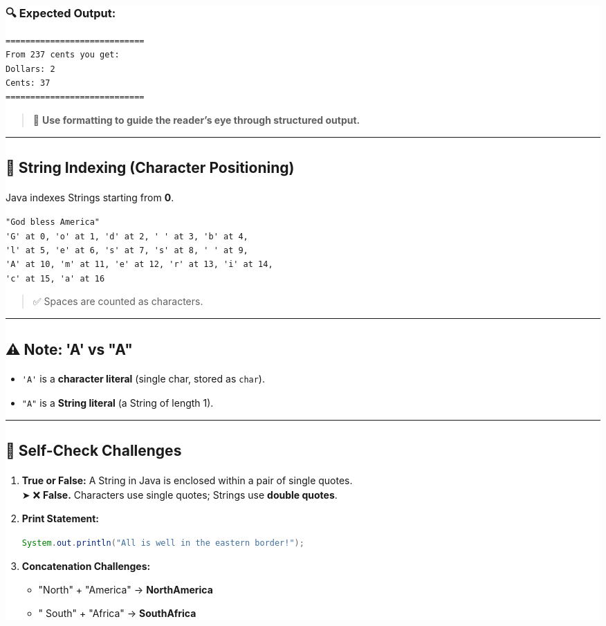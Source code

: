 ```java
```

### 🔍 Expected Output:

```
============================
From 237 cents you get:
Dollars: 2
Cents: 37
============================
```

> 🧠 **Use formatting to guide the reader’s eye through structured output.**
---

## 🔢 String Indexing (Character Positioning)

Java indexes Strings starting from **0**.

```txt
"God bless America"
'G' at 0, 'o' at 1, 'd' at 2, ' ' at 3, 'b' at 4,
'l' at 5, 'e' at 6, 's' at 7, 's' at 8, ' ' at 9,
'A' at 10, 'm' at 11, 'e' at 12, 'r' at 13, 'i' at 14,
'c' at 15, 'a' at 16
```

> ✅ Spaces are counted as characters.

---

## ⚠️ Note: 'A' vs "A"

- `'A'` is a **character literal** (single char, stored as `char`).
    
- `"A"` is a **String literal** (a String of length 1).
    

---

## 🧠 Self-Check Challenges

1. **True or False:** A String in Java is enclosed within a pair of single quotes.  
    ➤ ❌ **False.** Characters use single quotes; Strings use **double quotes**.
    
2. **Print Statement:**
    
    ```java
    System.out.println("All is well in the eastern border!");
    ```
    
3. **Concatenation Challenges:**
    
    - "North" + "America" → **NorthAmerica**
        
    - " South" + "Africa" → **SouthAfrica**
        
